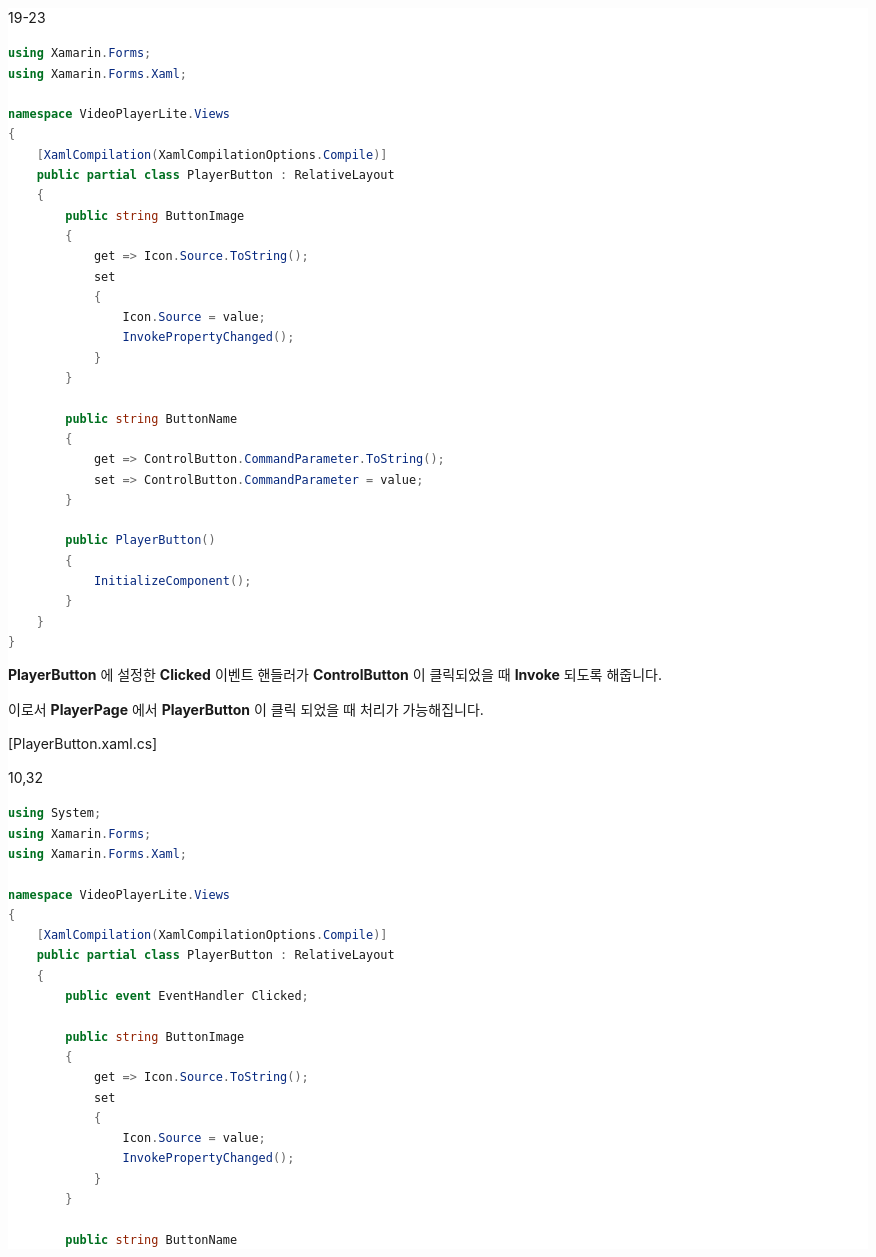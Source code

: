 <highlight>19-23</highlight>

```csharp
using Xamarin.Forms;
using Xamarin.Forms.Xaml;

namespace VideoPlayerLite.Views
{
    [XamlCompilation(XamlCompilationOptions.Compile)]
    public partial class PlayerButton : RelativeLayout
    {
        public string ButtonImage
        {
            get => Icon.Source.ToString();
            set
            {
                Icon.Source = value;
                InvokePropertyChanged();
            }
        }

        public string ButtonName
        {
            get => ControlButton.CommandParameter.ToString();
            set => ControlButton.CommandParameter = value;
        }

        public PlayerButton()
        {
            InitializeComponent();
        }
    }
}

```

**PlayerButton** 에 설정한 **Clicked** 이벤트 핸들러가 **ControlButton** 이 클릭되었을 때 **Invoke** 되도록 해줍니다.

이로서 **PlayerPage** 에서 **PlayerButton** 이 클릭 되었을 때 처리가 가능해집니다.

[PlayerButton.xaml.cs]

<highlight>10,32</highlight>

```csharp
using System;
using Xamarin.Forms;
using Xamarin.Forms.Xaml;

namespace VideoPlayerLite.Views
{
    [XamlCompilation(XamlCompilationOptions.Compile)]
    public partial class PlayerButton : RelativeLayout
    {
        public event EventHandler Clicked;

        public string ButtonImage
        {
            get => Icon.Source.ToString();
            set
            {
                Icon.Source = value;
                InvokePropertyChanged();
            }
        }

        public string ButtonName
```